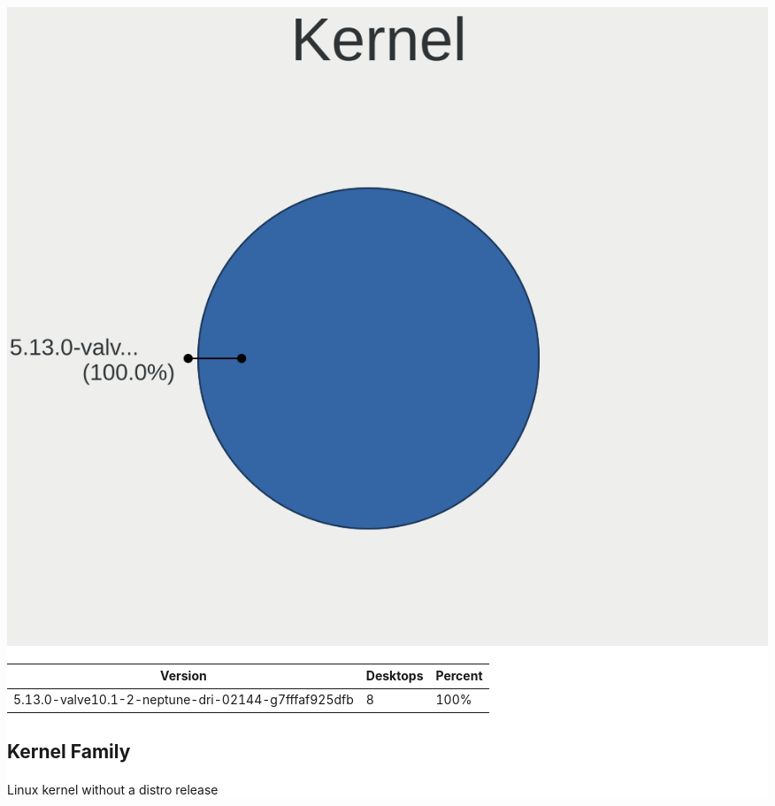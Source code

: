 ![Kernel](./images/pie_chart/os_kernel.svg)


| Version                                            | Desktops | Percent |
|----------------------------------------------------|----------|---------|
| 5.13.0-valve10.1-2-neptune-dri-02144-g7fffaf925dfb | 8        | 100%    |

Kernel Family
-------------

Linux kernel without a distro release
